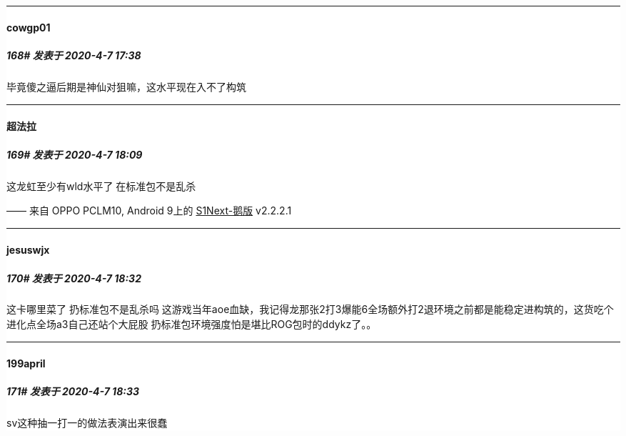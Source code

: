 

*****

####  cowgp01  
##### 168#       发表于 2020-4-7 17:38




毕竟傻之逼后期是神仙对狙嘛，这水平现在入不了构筑







*****

####  超法拉  
##### 169#       发表于 2020-4-7 18:09




这龙虹至少有wld水平了
在标准包不是乱杀

—— 来自 OPPO PCLM10, Android 9上的 [S1Next-鹅版](https://github.com/ykrank/S1-Next/releases) v2.2.2.1







*****

####  jesuswjx  
##### 170#       发表于 2020-4-7 18:32




这卡哪里菜了 扔标准包不是乱杀吗 这游戏当年aoe血缺，我记得龙那张2打3爆能6全场额外打2退环境之前都是能稳定进构筑的，这货吃个进化点全场a3自己还站个大屁股 扔标准包环境强度怕是堪比ROG包时的ddykz了。。







*****

####  199april  
##### 171#       发表于 2020-4-7 18:33




sv这种抽一打一的做法表演出来很蠢






